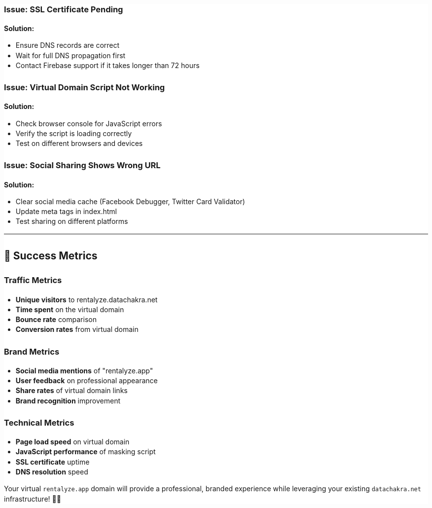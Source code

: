 ### Issue: SSL Certificate Pending  
**Solution:**
- Ensure DNS records are correct
- Wait for full DNS propagation first
- Contact Firebase support if it takes longer than 72 hours

### Issue: Virtual Domain Script Not Working
**Solution:**
- Check browser console for JavaScript errors
- Verify the script is loading correctly
- Test on different browsers and devices

### Issue: Social Sharing Shows Wrong URL
**Solution:**
- Clear social media cache (Facebook Debugger, Twitter Card Validator)
- Update meta tags in index.html
- Test sharing on different platforms

---

## 🎉 Success Metrics

### Traffic Metrics
- **Unique visitors** to rentalyze.datachakra.net
- **Time spent** on the virtual domain
- **Bounce rate** comparison
- **Conversion rates** from virtual domain

### Brand Metrics  
- **Social media mentions** of "rentalyze.app"
- **User feedback** on professional appearance
- **Share rates** of virtual domain links
- **Brand recognition** improvement

### Technical Metrics
- **Page load speed** on virtual domain
- **JavaScript performance** of masking script
- **SSL certificate** uptime
- **DNS resolution** speed

Your virtual `rentalyze.app` domain will provide a professional, branded experience while leveraging your existing `datachakra.net` infrastructure! 🎯✨